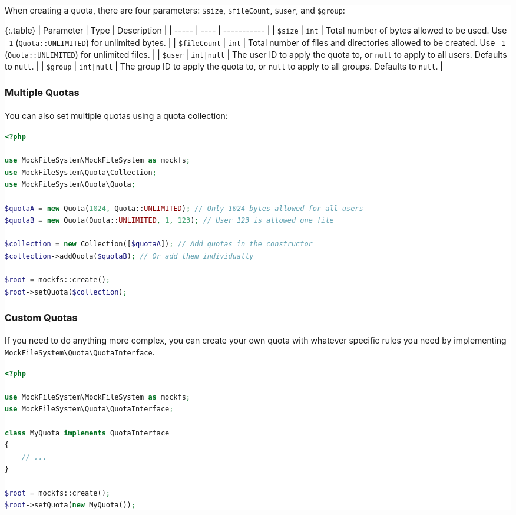 When creating a quota, there are four parameters: `$size`, `$fileCount`, `$user`, and `$group`:

{:.table}
| Parameter | Type | Description |
| ----- | ---- | ----------- |
| `$size` | `int` | Total number of bytes allowed to be used. Use `-1` (`Quota::UNLIMITED`) for unlimited bytes. |
| `$fileCount` | `int` | Total number of files and directories allowed to be created. Use `-1` (`Quota::UNLIMITED`) for unlimited files. |
| `$user` | `int|null` | The user ID to apply the quota to, or `null` to apply to all users. Defaults to `null`. |
| `$group` | `int|null` | The group ID to apply the quota to, or `null` to apply to all groups. Defaults to `null`. |


### Multiple Quotas

You can also set multiple quotas using a quota collection:

```php
<?php

use MockFileSystem\MockFileSystem as mockfs;
use MockFileSystem\Quota\Collection;
use MockFileSystem\Quota\Quota;

$quotaA = new Quota(1024, Quota::UNLIMITED); // Only 1024 bytes allowed for all users
$quotaB = new Quota(Quota::UNLIMITED, 1, 123); // User 123 is allowed one file

$collection = new Collection([$quotaA]); // Add quotas in the constructor
$collection->addQuota($quotaB); // Or add them individually

$root = mockfs::create();
$root->setQuota($collection);
```


### Custom Quotas

If you need to do anything more complex, you can create your own quota with whatever specific rules you need by implementing `MockFileSystem\Quota\QuotaInterface`.

```php
<?php

use MockFileSystem\MockFileSystem as mockfs;
use MockFileSystem\Quota\QuotaInterface;

class MyQuota implements QuotaInterface
{
    // ...
}

$root = mockfs::create();
$root->setQuota(new MyQuota());
```
